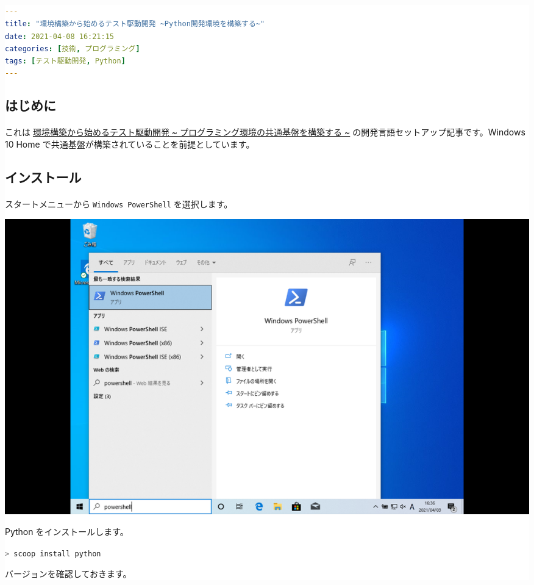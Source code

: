 ```yaml
---
title: "環境構築から始めるテスト駆動開発 ~Python開発環境を構築する~"
date: 2021-04-08 16:21:15
categories: [技術, プログラミング]
tags: [テスト駆動開発, Python]
---
```


## はじめに

これは [環境構築から始めるテスト駆動開発 ~ プログラミング環境の共通基盤を構築する ~](https://k2works.github.io/2020/04/07/2020-04-08-1/) の開発言語セットアップ記事です。Windows 10 Home で共通基盤が構築されていることを前提としています。



## インストール

スタートメニューから `Windows PowerShell` を選択します。

![](https://github.com/k2works/k2works.github.io/blob/source/docs/images/asciidoc/tdd_env/pkg-001.png?raw=true)

Python をインストールします。

```powershell
> scoop install python
```

バージョンを確認しておきます。
